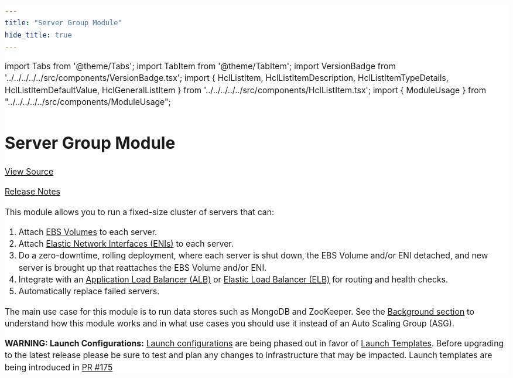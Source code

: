 ```yaml
---
title: "Server Group Module"
hide_title: true
---
```


import Tabs from '@theme/Tabs';
import TabItem from '@theme/TabItem';
import VersionBadge from '../../../../../src/components/VersionBadge.tsx';
import { HclListItem, HclListItemDescription, HclListItemTypeDetails, HclListItemDefaultValue, HclGeneralListItem } from '../../../../../src/components/HclListItem.tsx';
import { ModuleUsage } from "../../../../../src/components/ModuleUsage";

<VersionBadge repoTitle="Auto Scaling Group Modules" version="1.0.1" lastModifiedVersion="0.21.14"/>

# Server Group Module

<a href="https://github.com/gruntwork-io/terraform-aws-asg/tree/v1.0.1/modules/server-group" className="link-button" title="View the source code for this module in GitHub.">View Source</a>

<a href="https://github.com/gruntwork-io/terraform-aws-asg/releases/tag/v0.21.14" className="link-button" title="Release notes for only versions which impacted this module.">Release Notes</a>

This module allows you to run a fixed-size cluster of servers that can:

1.  Attach [EBS Volumes](http://docs.aws.amazon.com/AWSEC2/latest/UserGuide/EBSVolumes.html) to each server.
2.  Attach [Elastic Network Interfaces (ENIs)](http://docs.aws.amazon.com/AWSEC2/latest/UserGuide/using-eni.html) to
    each server.
3.  Do a zero-downtime, rolling deployment, where each server is shut down, the EBS Volume and/or ENI detached, and new
    server is brought up that reattaches the EBS Volume and/or ENI.
4.  Integrate with an [Application Load Balancer
    (ALB)](https://aws.amazon.com/elasticloadbalancing/applicationloadbalancer/) or [Elastic Load Balancer
    (ELB)](https://aws.amazon.com/elasticloadbalancing/classicloadbalancer/) for routing and health checks.
5.  Automatically replace failed servers.

The main use case for this module is to run data stores such as MongoDB and ZooKeeper. See the [Background
section](#background) to understand how this module works and in what use cases you should use it instead of an Auto
Scaling Group (ASG).

**WARNING: Launch Configurations:** [Launch configurations](https://docs.aws.amazon.com/autoscaling/ec2/userguide/launch-configurations.html) are being phased out in favor of [Launch Templates](https://docs.aws.amazon.com/autoscaling/ec2/userguide/launch-templates.html). Before upgrading to the latest release please be sure to test and plan any changes to infrastructure that may be impacted. Launch templates are being introduced in [PR #175](https://github.com/gruntwork-io/terraform-aws-asg/pull/175)
